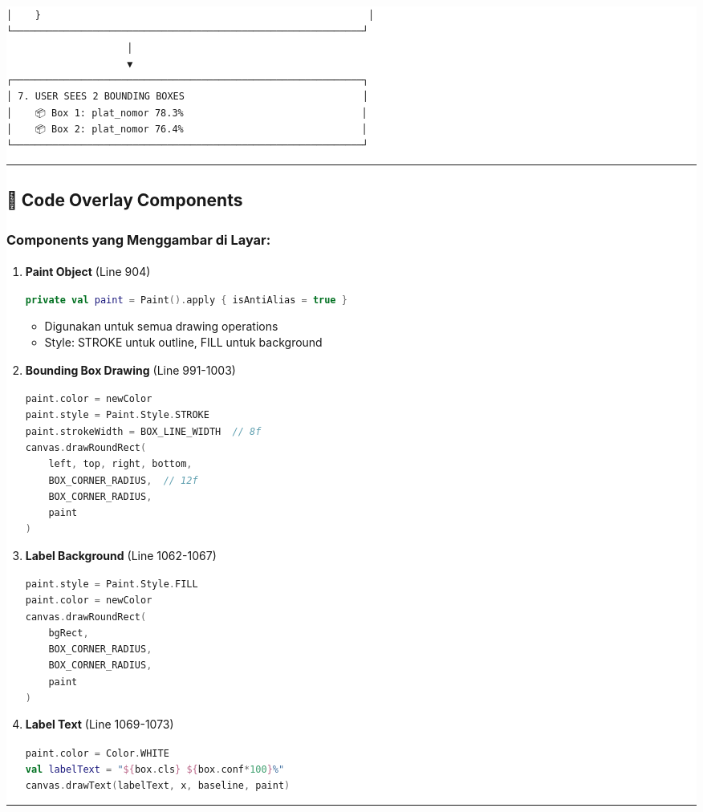 ```
│    }                                                         │
└─────────────────────────────────────────────────────────────┘
                     │
                     ▼
┌─────────────────────────────────────────────────────────────┐
│ 7. USER SEES 2 BOUNDING BOXES                               │
│    📦 Box 1: plat_nomor 78.3%                               │
│    📦 Box 2: plat_nomor 76.4%                               │
└─────────────────────────────────────────────────────────────┘
```

---

## 🎨 Code Overlay Components

### Components yang Menggambar di Layar:

1. **Paint Object** (Line 904)
   ```kotlin
   private val paint = Paint().apply { isAntiAlias = true }
   ```
   - Digunakan untuk semua drawing operations
   - Style: STROKE untuk outline, FILL untuk background

2. **Bounding Box Drawing** (Line 991-1003)
   ```kotlin
   paint.color = newColor
   paint.style = Paint.Style.STROKE
   paint.strokeWidth = BOX_LINE_WIDTH  // 8f
   canvas.drawRoundRect(
       left, top, right, bottom,
       BOX_CORNER_RADIUS,  // 12f
       BOX_CORNER_RADIUS,
       paint
   )
   ```

3. **Label Background** (Line 1062-1067)
   ```kotlin
   paint.style = Paint.Style.FILL
   paint.color = newColor
   canvas.drawRoundRect(
       bgRect, 
       BOX_CORNER_RADIUS, 
       BOX_CORNER_RADIUS, 
       paint
   )
   ```

4. **Label Text** (Line 1069-1073)
   ```kotlin
   paint.color = Color.WHITE
   val labelText = "${box.cls} ${box.conf*100}%"
   canvas.drawText(labelText, x, baseline, paint)
   ```

---